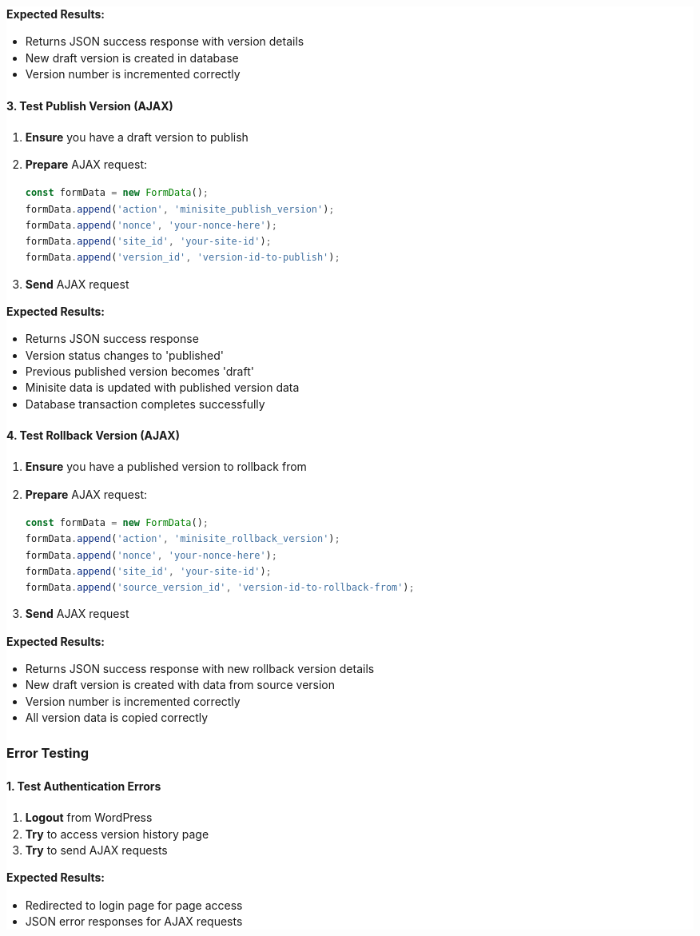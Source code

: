 **Expected Results:**
- Returns JSON success response with version details
- New draft version is created in database
- Version number is incremented correctly

#### 3. Test Publish Version (AJAX)

1. **Ensure** you have a draft version to publish
2. **Prepare** AJAX request:
   ```javascript
   const formData = new FormData();
   formData.append('action', 'minisite_publish_version');
   formData.append('nonce', 'your-nonce-here');
   formData.append('site_id', 'your-site-id');
   formData.append('version_id', 'version-id-to-publish');
   ```

3. **Send** AJAX request

**Expected Results:**
- Returns JSON success response
- Version status changes to 'published'
- Previous published version becomes 'draft'
- Minisite data is updated with published version data
- Database transaction completes successfully

#### 4. Test Rollback Version (AJAX)

1. **Ensure** you have a published version to rollback from
2. **Prepare** AJAX request:
   ```javascript
   const formData = new FormData();
   formData.append('action', 'minisite_rollback_version');
   formData.append('nonce', 'your-nonce-here');
   formData.append('site_id', 'your-site-id');
   formData.append('source_version_id', 'version-id-to-rollback-from');
   ```

3. **Send** AJAX request

**Expected Results:**
- Returns JSON success response with new rollback version details
- New draft version is created with data from source version
- Version number is incremented correctly
- All version data is copied correctly

### Error Testing

#### 1. Test Authentication Errors

1. **Logout** from WordPress
2. **Try** to access version history page
3. **Try** to send AJAX requests

**Expected Results:**
- Redirected to login page for page access
- JSON error responses for AJAX requests
